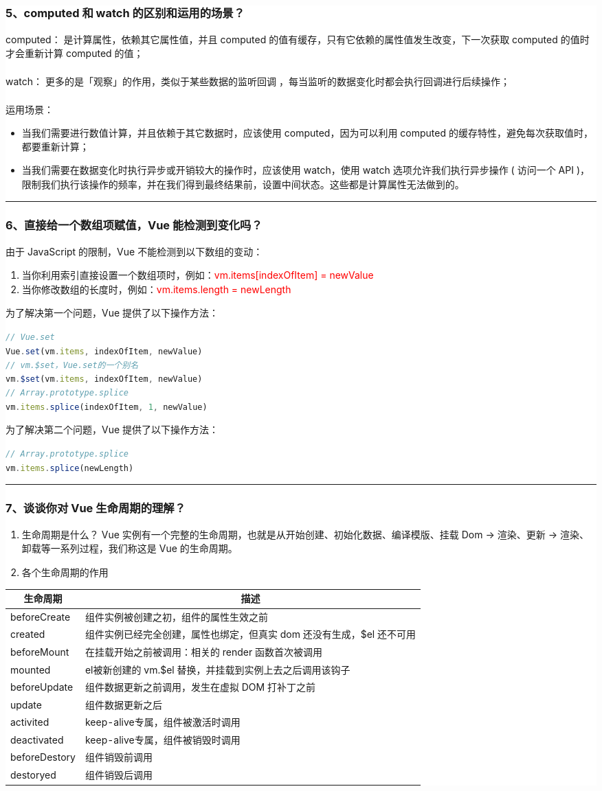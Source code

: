 ### 5、computed 和 watch 的区别和运用的场景？
computed： 是计算属性，依赖其它属性值，并且 computed 的值有缓存，只有它依赖的属性值发生改变，下一次获取 computed 的值时才会重新计算 computed  的值；   
<br>
watch： 更多的是「观察」的作用，类似于某些数据的监听回调 ，每当监听的数据变化时都会执行回调进行后续操作；   
<br>
运用场景：
* 当我们需要进行数值计算，并且依赖于其它数据时，应该使用 computed，因为可以利用 computed 的缓存特性，避免每次获取值时，都要重新计算；

* 当我们需要在数据变化时执行异步或开销较大的操作时，应该使用 watch，使用 watch 选项允许我们执行异步操作 ( 访问一个 API )，限制我们执行该操作的频率，并在我们得到最终结果前，设置中间状态。这些都是计算属性无法做到的。

---

### 6、直接给一个数组项赋值，Vue 能检测到变化吗？
由于 JavaScript 的限制，Vue 不能检测到以下数组的变动：
1. 当你利用索引直接设置一个数组项时，例如：<font color=red>vm.items[indexOfItem] = newValue</font>
2. 当你修改数组的长度时，例如：<font color=red>vm.items.length = newLength</font>

为了解决第一个问题，Vue 提供了以下操作方法：
  ```js
  // Vue.set
  Vue.set(vm.items, indexOfItem, newValue)
  // vm.$set，Vue.set的一个别名
  vm.$set(vm.items, indexOfItem, newValue)
  // Array.prototype.splice
  vm.items.splice(indexOfItem, 1, newValue)
  ```

为了解决第二个问题，Vue 提供了以下操作方法：
  ```js
  // Array.prototype.splice
  vm.items.splice(newLength)
  ```

---

### 7、谈谈你对 Vue 生命周期的理解？
1. 生命周期是什么？
Vue 实例有一个完整的生命周期，也就是从开始创建、初始化数据、编译模版、挂载 Dom -> 渲染、更新 -> 渲染、卸载等一系列过程，我们称这是 Vue 的生命周期。

2. 各个生命周期的作用  

  生命周期 | 描述
  -|-
  beforeCreate | 组件实例被创建之初，组件的属性生效之前
  created | 组件实例已经完全创建，属性也绑定，但真实 dom 还没有生成，$el 还不可用
  beforeMount | 在挂载开始之前被调用：相关的 render 函数首次被调用
  mounted | el被新创建的 vm.$el 替换，并挂载到实例上去之后调用该钩子
  beforeUpdate | 组件数据更新之前调用，发生在虚拟 DOM 打补丁之前
  update | 组件数据更新之后
  activited | keep-alive专属，组件被激活时调用
  deactivated | keep-alive专属，组件被销毁时调用
  beforeDestory | 组件销毁前调用
  destoryed | 组件销毁后调用
